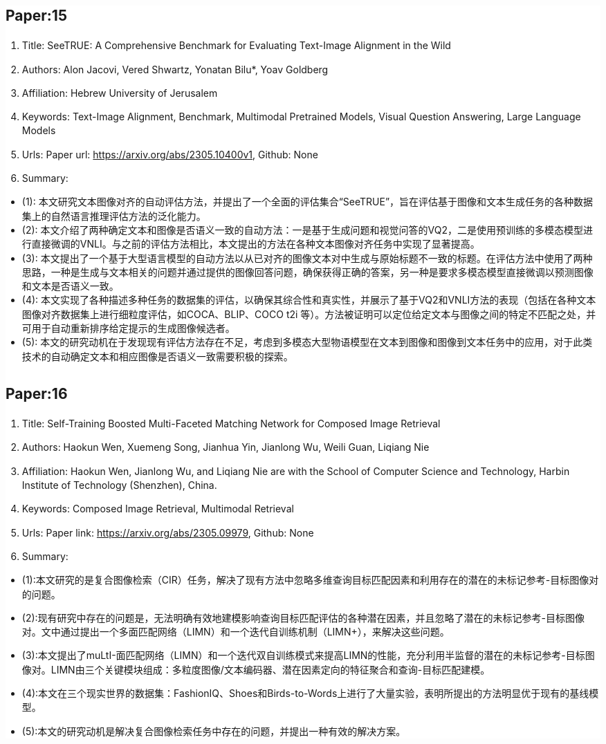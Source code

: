


 ## Paper:15




1. Title: SeeTRUE: A Comprehensive Benchmark for Evaluating Text-Image Alignment in the Wild

2. Authors: Alon Jacovi, Vered Shwartz, Yonatan Bilu*, Yoav Goldberg

3. Affiliation: Hebrew University of Jerusalem

4. Keywords: Text-Image Alignment, Benchmark, Multimodal Pretrained Models, Visual Question Answering, Large Language Models

5. Urls: Paper url: https://arxiv.org/abs/2305.10400v1, Github: None

6. Summary:

- (1): 本文研究文本图像对齐的自动评估方法，并提出了一个全面的评估集合“SeeTRUE”，旨在评估基于图像和文本生成任务的各种数据集上的自然语言推理评估方法的泛化能力。
- (2): 本文介绍了两种确定文本和图像是否语义一致的自动方法：一是基于生成问题和视觉问答的VQ2，二是使用预训练的多模态模型进行直接微调的VNLI。与之前的评估方法相比，本文提出的方法在各种文本图像对齐任务中实现了显著提高。
- (3): 本文提出了一个基于大型语言模型的自动方法以从已对齐的图像文本对中生成与原始标题不一致的标题。在评估方法中使用了两种思路，一种是生成与文本相关的问题并通过提供的图像回答问题，确保获得正确的答案，另一种是要求多模态模型直接微调以预测图像和文本是否语义一致。
- (4): 本文实现了各种描述多种任务的数据集的评估，以确保其综合性和真实性，并展示了基于VQ2和VNLI方法的表现（包括在各种文本图像对齐数据集上进行细粒度评估，如COCA、BLIP、COCO t2i 等）。方法被证明可以定位给定文本与图像之间的特定不匹配之处，并可用于自动重新排序给定提示的生成图像候选者。
- (5): 本文的研究动机在于发现现有评估方法存在不足，考虑到多模态大型物语模型在文本到图像和图像到文本任务中的应用，对于此类技术的自动确定文本和相应图像是否语义一致需要积极的探索。




 ## Paper:16




1. Title: Self-Training Boosted Multi-Faceted Matching Network for Composed Image Retrieval

2. Authors: Haokun Wen, Xuemeng Song, Jianhua Yin, Jianlong Wu, Weili Guan, Liqiang Nie

3. Affiliation: Haokun Wen, Jianlong Wu, and Liqiang Nie are with the School of Computer Science and Technology, Harbin Institute of Technology (Shenzhen), China.

4. Keywords: Composed Image Retrieval, Multimodal Retrieval

5. Urls: Paper link: https://arxiv.org/abs/2305.09979, Github: None

6. Summary: 

- (1):本文研究的是复合图像检索（CIR）任务，解决了现有方法中忽略多维查询目标匹配因素和利用存在的潜在的未标记参考-目标图像对的问题。

- (2):现有研究中存在的问题是，无法明确有效地建模影响查询目标匹配评估的各种潜在因素，并且忽略了潜在的未标记参考-目标图像对。文中通过提出一个多面匹配网络（LIMN）和一个迭代自训练机制（LIMN+），来解决这些问题。

- (3):本文提出了muLtI-面匹配网络（LIMN）和一个迭代双自训练模式来提高LIMN的性能，充分利用半监督的潜在的未标记参考-目标图像对。LIMN由三个关键模块组成：多粒度图像/文本编码器、潜在因素定向的特征聚合和查询-目标匹配建模。

- (4):本文在三个现实世界的数据集：FashionIQ、Shoes和Birds-to-Words上进行了大量实验，表明所提出的方法明显优于现有的基线模型。

- (5):本文的研究动机是解决复合图像检索任务中存在的问题，并提出一种有效的解决方案。
